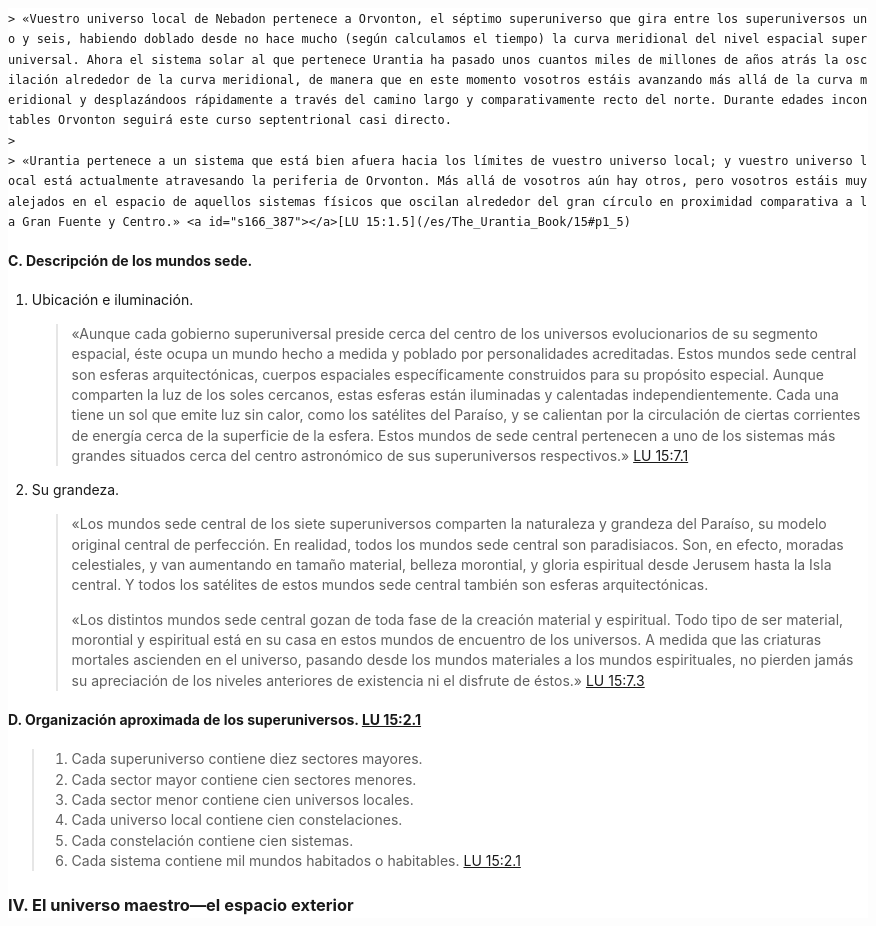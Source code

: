 	> «Vuestro universo local de Nebadon pertenece a Orvonton, el séptimo superuniverso que gira entre los superuniversos uno y seis, habiendo doblado desde no hace mucho (según calculamos el tiempo) la curva meridional del nivel espacial superuniversal. Ahora el sistema solar al que pertenece Urantia ha pasado unos cuantos miles de millones de años atrás la oscilación alrededor de la curva meridional, de manera que en este momento vosotros estáis avanzando más allá de la curva meridional y desplazándoos rápidamente a través del camino largo y comparativamente recto del norte. Durante edades incontables Orvonton seguirá este curso septentrional casi directo.
	> 
	> «Urantia pertenece a un sistema que está bien afuera hacia los límites de vuestro universo local; y vuestro universo local está actualmente atravesando la periferia de Orvonton. Más allá de vosotros aún hay otros, pero vosotros estáis muy alejados en el espacio de aquellos sistemas físicos que oscilan alrededor del gran círculo en proximidad comparativa a la Gran Fuente y Centro.» <a id="s166_387"></a>[LU 15:1.5](/es/The_Urantia_Book/15#p1_5)

#### C. Descripción de los mundos sede.

1. Ubicación e iluminación.
	> «Aunque cada gobierno superuniversal preside cerca del centro de los universos evolucionarios de su segmento espacial, éste ocupa un mundo hecho a medida y poblado por personalidades acreditadas. Estos mundos sede central son esferas arquitectónicas, cuerpos espaciales específicamente construidos para su propósito especial. Aunque comparten la luz de los soles cercanos, estas esferas están iluminadas y calentadas independientemente. Cada una tiene un sol que emite luz sin calor, como los satélites del Paraíso, y se calientan por la circulación de ciertas corrientes de energía cerca de la superficie de la esfera. Estos mundos de sede central pertenecen a uno de los sistemas más grandes situados cerca del centro astronómico de sus superuniversos respectivos.» <a id="s171_771"></a>[LU 15:7.1](/es/The_Urantia_Book/15#p7_1)
2. Su grandeza.
	> «Los mundos sede central de los siete superuniversos comparten la naturaleza y grandeza del Paraíso, su modelo original central de perfección. En realidad, todos los mundos sede central son paradisiacos. Son, en efecto, moradas celestiales, y van aumentando en tamaño material, belleza morontial, y gloria espiritual desde Jerusem hasta la Isla central. Y todos los satélites de estos mundos sede central también son esferas arquitectónicas.
	> 
	> «Los distintos mundos sede central gozan de toda fase de la creación material y espiritual. Todo tipo de ser material, morontial y espiritual está en su casa en estos mundos de encuentro de los universos. A medida que las criaturas mortales ascienden en el universo, pasando desde los mundos materiales a los mundos espirituales, no pierden jamás su apreciación de los niveles anteriores de existencia ni el disfrute de éstos.» <a id="s175_431"></a>[LU 15:7.3](/es/The_Urantia_Book/15#p7_3)

#### D. Organización aproximada de los superuniversos. <a id="s177_55"></a>[LU 15:2.1](/es/The_Urantia_Book/15#p2_1)

> 1. Cada superuniverso contiene diez sectores mayores.
> 2. Cada sector mayor contiene cien sectores menores.
> 3. Cada sector menor contiene cien universos locales.
> 4. Cada universo local contiene cien constelaciones.
> 5. Cada constelación contiene cien sistemas.
> 6. Cada sistema contiene mil mundos habitados o habitables. <a id="s184_62"></a>[LU 15:2.1](/es/The_Urantia_Book/15#p2_1)

### IV. **El universo maestro—el espacio exterior**
